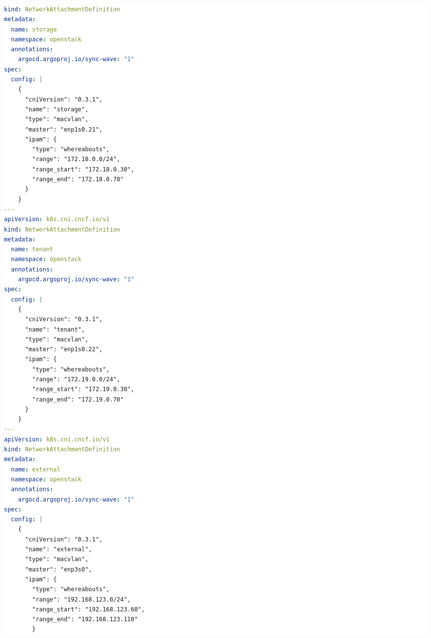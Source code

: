 ```yaml
kind: NetworkAttachmentDefinition
metadata:
  name: storage
  namespace: openstack
  annotations:
    argocd.argoproj.io/sync-wave: "1"
spec:
  config: |
    {
      "cniVersion": "0.3.1",
      "name": "storage",
      "type": "macvlan",
      "master": "enp1s0.21", 
      "ipam": {
        "type": "whereabouts",
        "range": "172.18.0.0/24",
        "range_start": "172.18.0.30",
        "range_end": "172.18.0.70"
      }
    }
---
apiVersion: k8s.cni.cncf.io/v1
kind: NetworkAttachmentDefinition
metadata:
  name: tenant
  namespace: openstack
  annotations:
    argocd.argoproj.io/sync-wave: "1"
spec:
  config: |
    {
      "cniVersion": "0.3.1",
      "name": "tenant",
      "type": "macvlan",
      "master": "enp1s0.22",
      "ipam": {
        "type": "whereabouts",
        "range": "172.19.0.0/24",
        "range_start": "172.19.0.30",
        "range_end": "172.19.0.70"
      }
    }
---
apiVersion: k8s.cni.cncf.io/v1
kind: NetworkAttachmentDefinition
metadata:
  name: external
  namespace: openstack
  annotations:
    argocd.argoproj.io/sync-wave: "1"
spec:
  config: |
    {
      "cniVersion": "0.3.1",
      "name": "external",
      "type": "macvlan",
      "master": "enp3s0",
      "ipam": {
        "type": "whereabouts",
        "range": "192.168.123.0/24",
        "range_start": "192.168.123.60",
        "range_end": "192.168.123.110"
        }
```